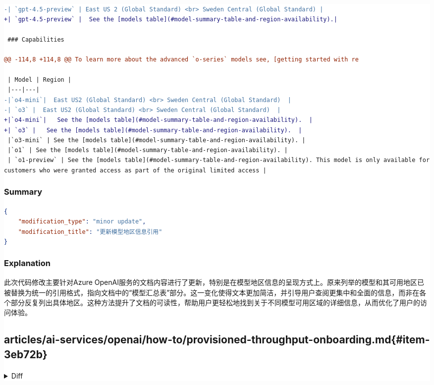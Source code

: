 ````diff
-| `gpt-4.5-preview` | East US 2 (Global Standard) <br> Sweden Central (Global Standard) |
+| `gpt-4.5-preview` |  See the [models table](#model-summary-table-and-region-availability).|
 
 ### Capabilities
 
@@ -114,8 +114,8 @@ To learn more about the advanced `o-series` models see, [getting started with re
 
 | Model | Region |
 |---|---|
-|`o4-mini`|  East US2 (Global Standard) <br> Sweden Central (Global Standard)  |
-| `o3` |  East US2 (Global Standard) <br> Sweden Central (Global Standard)  |
+|`o4-mini`|   See the [models table](#model-summary-table-and-region-availability).  |
+| `o3` |   See the [models table](#model-summary-table-and-region-availability).  |
 |`o3-mini` | See the [models table](#model-summary-table-and-region-availability). |
 |`o1` | See the [models table](#model-summary-table-and-region-availability). |
 | `o1-preview` | See the [models table](#model-summary-table-and-region-availability). This model is only available for customers who were granted access as part of the original limited access |
````
</details>

### Summary

```json
{
    "modification_type": "minor update",
    "modification_title": "更新模型地区信息引用"
}
```

### Explanation
此次代码修改主要针对Azure OpenAI服务的文档内容进行了更新，特别是在模型地区信息的呈现方式上。原来列举的模型和其可用地区已被替换为统一的引用格式，指向文档中的“模型汇总表”部分。这一变化使得文本更加简洁，并引导用户查阅更集中和全面的信息，而非在各个部分反复列出具体地区。这种方法提升了文档的可读性，帮助用户更轻松地找到关于不同模型可用区域的详细信息，从而优化了用户的访问体验。

## articles/ai-services/openai/how-to/provisioned-throughput-onboarding.md{#item-3eb72b}

<details>
<summary>Diff</summary>
````diff
@@ -81,15 +81,15 @@ The amount of throughput (measured in tokens per minute or TPM) a deployment get
 
 For example, for `gpt-4.1:2025-04-14`, 1 output token counts as 4 input tokens towards your utilization limit which matches the [pricing](https://azure.microsoft.com/pricing/details/cognitive-services/openai-service/). Older models use a different ratio and for a deeper understanding on how different ratios of input and output tokens impact the throughput your workload needs, see the [Azure OpenAI capacity calculator](https://ai.azure.com/resource/calculator).
 
+|Topic| **gpt-4.1** | **gpt-4.1-mini** | **o3-mini** | **o1** | **gpt-4o** | **gpt-4o-mini** |
+| --- | --- | --- | --- | --- | --- | --- |
+|Global & data zone provisioned minimum deployment|15|15|15|15|15|15|
+|Global & data zone provisioned scale increment|5|5|5|5|5|5|
+|Regional provisioned minimum deployment|50|25|25|25|50|25|
+|Regional provisioned scale increment|50|25|25|50|50|25|
+|Input TPM per PTU|3,000|14,900|2,500|230|2,500|37,000|
+|Latency Target Value|44 Tokens Per Second|50 Tokens Per Second| 66 Tokens Per Second |25 Tokens Per Second|25 Tokens Per Second|33 Tokens Per Second|
 
-|Topic| **gpt-4o**   | **gpt-4o-mini**  | **o1**| gpt-4.1 |
-| --- | --- | --- | --- | --- |
-|Global & data zone provisioned minimum deployment|15|15|15|15 |
-|Global & data zone provisioned scale increment|5|5|5| 5 | 
````